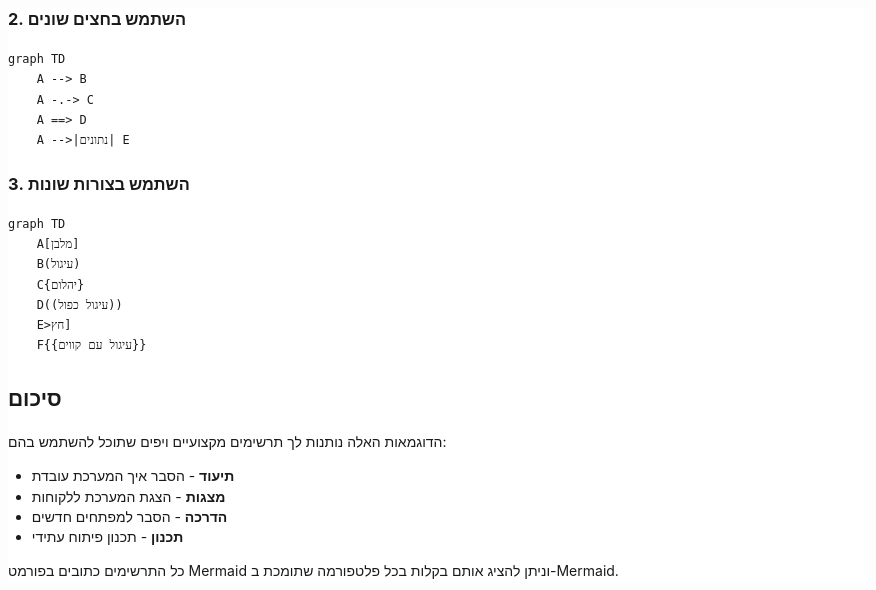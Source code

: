 ### 2. השתמש בחצים שונים
```mermaid
graph TD
    A --> B
    A -.-> C
    A ==> D
    A -->|נתונים| E
```

### 3. השתמש בצורות שונות
```mermaid
graph TD
    A[מלבן]
    B(עיגול)
    C{יהלום}
    D((עיגול כפול))
    E>חץ]
    F{{עיגול עם קווים}}
```

## סיכום

הדוגמאות האלה נותנות לך תרשימים מקצועיים ויפים שתוכל להשתמש בהם:
- **תיעוד** - הסבר איך המערכת עובדת
- **מצגות** - הצגת המערכת ללקוחות
- **הדרכה** - הסבר למפתחים חדשים
- **תכנון** - תכנון פיתוח עתידי

כל התרשימים כתובים בפורמט Mermaid וניתן להציג אותם בקלות בכל פלטפורמה שתומכת ב-Mermaid.


